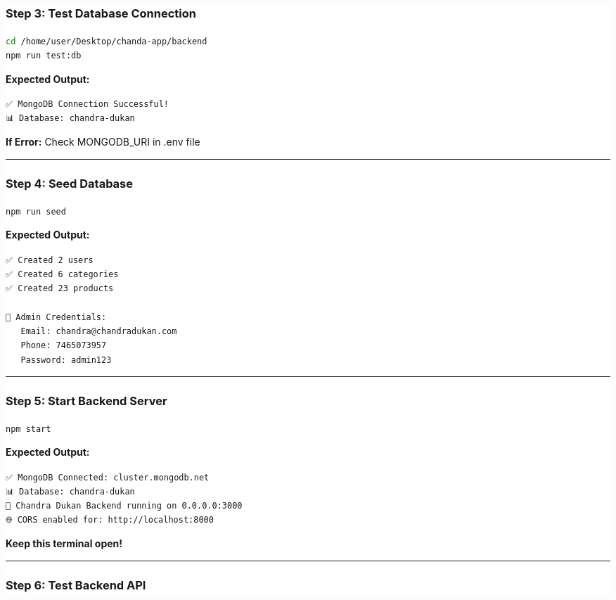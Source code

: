 
### **Step 3: Test Database Connection**

```bash
cd /home/user/Desktop/chanda-app/backend
npm run test:db
```

**Expected Output:**
```
✅ MongoDB Connection Successful!
📊 Database: chandra-dukan
```

**If Error:** Check MONGODB_URI in .env file

---

### **Step 4: Seed Database**

```bash
npm run seed
```

**Expected Output:**
```
✅ Created 2 users
✅ Created 6 categories  
✅ Created 23 products

🔐 Admin Credentials:
   Email: chandra@chandradukan.com
   Phone: 7465073957
   Password: admin123
```

---

### **Step 5: Start Backend Server**

```bash
npm start
```

**Expected Output:**
```
✅ MongoDB Connected: cluster.mongodb.net
📊 Database: chandra-dukan
🚀 Chandra Dukan Backend running on 0.0.0.0:3000
🌐 CORS enabled for: http://localhost:8000
```

**Keep this terminal open!**

---

### **Step 6: Test Backend API**
